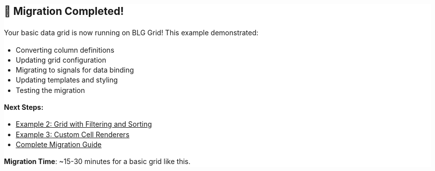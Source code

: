 ## 🎉 Migration Completed!

Your basic data grid is now running on BLG Grid! This example demonstrated:

- Converting column definitions
- Updating grid configuration  
- Migrating to signals for data binding
- Updating templates and styling
- Testing the migration

**Next Steps:**
- [Example 2: Grid with Filtering and Sorting](./02-filtering-sorting.md)
- [Example 3: Custom Cell Renderers](./03-custom-renderers.md)
- [Complete Migration Guide](../migration/from-ag-grid.md)

**Migration Time**: ~15-30 minutes for a basic grid like this.
